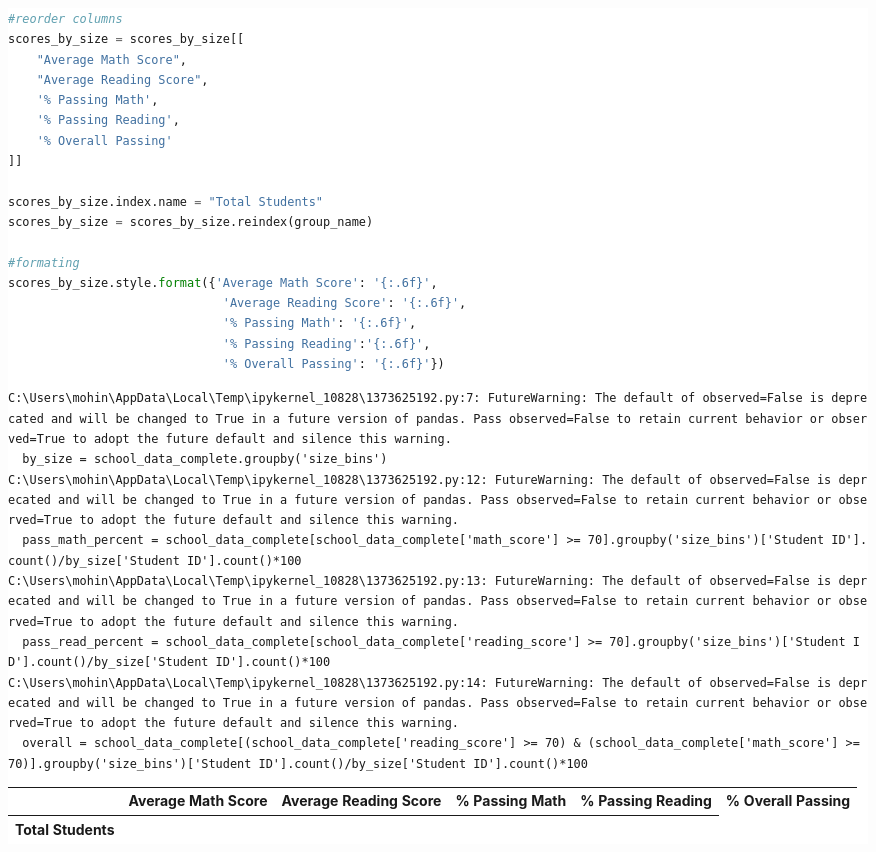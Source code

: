 ```python
#reorder columns
scores_by_size = scores_by_size[[
    "Average Math Score",
    "Average Reading Score",
    '% Passing Math',
    '% Passing Reading',
    '% Overall Passing'
]]

scores_by_size.index.name = "Total Students"
scores_by_size = scores_by_size.reindex(group_name)

#formating
scores_by_size.style.format({'Average Math Score': '{:.6f}', 
                              'Average Reading Score': '{:.6f}', 
                              '% Passing Math': '{:.6f}', 
                              '% Passing Reading':'{:.6f}', 
                              '% Overall Passing': '{:.6f}'})
```

    C:\Users\mohin\AppData\Local\Temp\ipykernel_10828\1373625192.py:7: FutureWarning: The default of observed=False is deprecated and will be changed to True in a future version of pandas. Pass observed=False to retain current behavior or observed=True to adopt the future default and silence this warning.
      by_size = school_data_complete.groupby('size_bins')
    C:\Users\mohin\AppData\Local\Temp\ipykernel_10828\1373625192.py:12: FutureWarning: The default of observed=False is deprecated and will be changed to True in a future version of pandas. Pass observed=False to retain current behavior or observed=True to adopt the future default and silence this warning.
      pass_math_percent = school_data_complete[school_data_complete['math_score'] >= 70].groupby('size_bins')['Student ID'].count()/by_size['Student ID'].count()*100
    C:\Users\mohin\AppData\Local\Temp\ipykernel_10828\1373625192.py:13: FutureWarning: The default of observed=False is deprecated and will be changed to True in a future version of pandas. Pass observed=False to retain current behavior or observed=True to adopt the future default and silence this warning.
      pass_read_percent = school_data_complete[school_data_complete['reading_score'] >= 70].groupby('size_bins')['Student ID'].count()/by_size['Student ID'].count()*100
    C:\Users\mohin\AppData\Local\Temp\ipykernel_10828\1373625192.py:14: FutureWarning: The default of observed=False is deprecated and will be changed to True in a future version of pandas. Pass observed=False to retain current behavior or observed=True to adopt the future default and silence this warning.
      overall = school_data_complete[(school_data_complete['reading_score'] >= 70) & (school_data_complete['math_score'] >= 70)].groupby('size_bins')['Student ID'].count()/by_size['Student ID'].count()*100
    




<style type="text/css">
</style>
<table id="T_b8b2f">
  <thead>
    <tr>
      <th class="blank level0" >&nbsp;</th>
      <th id="T_b8b2f_level0_col0" class="col_heading level0 col0" >Average Math Score</th>
      <th id="T_b8b2f_level0_col1" class="col_heading level0 col1" >Average Reading Score</th>
      <th id="T_b8b2f_level0_col2" class="col_heading level0 col2" >% Passing Math</th>
      <th id="T_b8b2f_level0_col3" class="col_heading level0 col3" >% Passing Reading</th>
      <th id="T_b8b2f_level0_col4" class="col_heading level0 col4" >% Overall Passing</th>
    </tr>
    <tr>
      <th class="index_name level0" >Total Students</th>
      <th class="blank col0" >&nbsp;</th>
      <th class="blank col1" >&nbsp;</th>
      <th class="blank col2" >&nbsp;</th>
      <th class="blank col3" >&nbsp;</th>